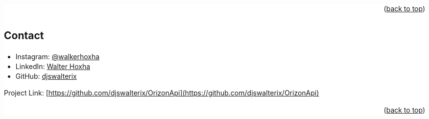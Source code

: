 <p align="right">(<a href="#readme-top">back to top</a>)</p>



## Contact

- Instagram: [@walkerhoxha](https://www.instagram.com/walkerhoxha/)
- LinkedIn: [Walter Hoxha](https://www.linkedin.com/in/walter-hoxha-62112126b/)
- GitHub: [djswalterix](https://github.com/djswalterix)

Project Link: [https://github.com/djswalterix/OrizonApi](https://github.com/djswalterix/OrizonApi)

<p align="right">(<a href="#readme-top">back to top</a>)</p>
